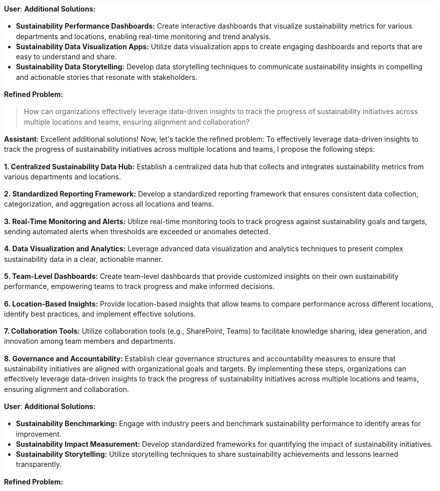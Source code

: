 **User**: **Additional Solutions:**

- **Sustainability Performance Dashboards:** Create interactive dashboards that visualize sustainability metrics for various departments and locations, enabling real-time monitoring and trend analysis.
- **Sustainability Data Visualization Apps:** Utilize data visualization apps to create engaging dashboards and reports that are easy to understand and share.
- **Sustainability Data Storytelling:** Develop data storytelling techniques to communicate sustainability insights in compelling and actionable stories that resonate with stakeholders.

**Refined Problem:**

> How can organizations effectively leverage data-driven insights to track the progress of sustainability initiatives across multiple locations and teams, ensuring alignment and collaboration?

**Assistant**: Excellent additional solutions! 
Now, let's tackle the refined problem:
To effectively leverage data-driven insights to track the progress of sustainability initiatives across multiple locations and teams, I propose the following steps:

**1. Centralized Sustainability Data Hub:** Establish a centralized data hub that collects and integrates sustainability metrics from various departments and locations.

**2. Standardized Reporting Framework:** Develop a standardized reporting framework that ensures consistent data collection, categorization, and aggregation across all locations and teams.

**3. Real-Time Monitoring and Alerts:** Utilize real-time monitoring tools to track progress against sustainability goals and targets, sending automated alerts when thresholds are exceeded or anomalies detected.

**4. Data Visualization and Analytics:** Leverage advanced data visualization and analytics techniques to present complex sustainability data in a clear, actionable manner.

**5. Team-Level Dashboards:** Create team-level dashboards that provide customized insights on their own sustainability performance, empowering teams to track progress and make informed decisions.

**6. Location-Based Insights:** Provide location-based insights that allow teams to compare performance across different locations, identify best practices, and implement effective solutions.

**7. Collaboration Tools:** Utilize collaboration tools (e.g., SharePoint, Teams) to facilitate knowledge sharing, idea generation, and innovation among team members and departments.

**8. Governance and Accountability:** Establish clear governance structures and accountability measures to ensure that sustainability initiatives are aligned with organizational goals and targets.
By implementing these steps, organizations can effectively leverage data-driven insights to track the progress of sustainability initiatives across multiple locations and teams, ensuring alignment and collaboration.

**User**: **Additional Solutions:**

- **Sustainability Benchmarking:** Engage with industry peers and benchmark sustainability performance to identify areas for improvement.
- **Sustainability Impact Measurement:** Develop standardized frameworks for quantifying the impact of sustainability initiatives.
- **Sustainability Storytelling:** Utilize storytelling techniques to share sustainability achievements and lessons learned transparently.

**Refined Problem:**
